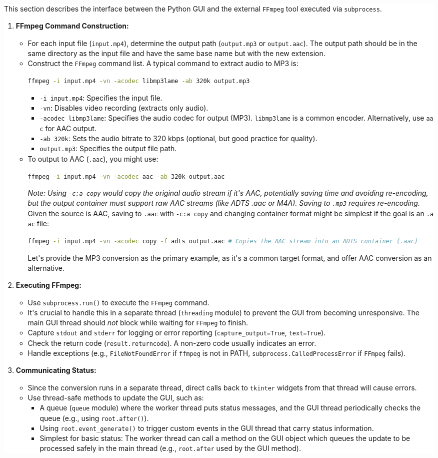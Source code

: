 This section describes the interface between the Python GUI and the external `FFmpeg` tool executed via `subprocess`.

1.  **FFmpeg Command Construction:**
    *   For each input file (`input.mp4`), determine the output path (`output.mp3` or `output.aac`). The output path should be in the same directory as the input file and have the same base name but with the new extension.
    *   Construct the `FFmpeg` command list. A typical command to extract audio to MP3 is:
        ```bash
        ffmpeg -i input.mp4 -vn -acodec libmp3lame -ab 320k output.mp3
        ```
        *   `-i input.mp4`: Specifies the input file.
        *   `-vn`: Disables video recording (extracts only audio).
        *   `-acodec libmp3lame`: Specifies the audio codec for output (MP3). `libmp3lame` is a common encoder. Alternatively, use `aac` for AAC output.
        *   `-ab 320k`: Sets the audio bitrate to 320 kbps (optional, but good practice for quality).
        *   `output.mp3`: Specifies the output file path.
    *   To output to AAC (`.aac`), you might use:
        ```bash
        ffmpeg -i input.mp4 -vn -acodec aac -ab 320k output.aac
        ```
        *Note: Using `-c:a copy` would copy the *original* audio stream if it's AAC, potentially saving time and avoiding re-encoding, but the output container must support raw AAC streams (like ADTS .aac or M4A). Saving to `.mp3` requires re-encoding.* Given the source is AAC, saving to `.aac` with `-c:a copy` and changing container format might be simplest if the goal is an `.aac` file:
         ```bash
         ffmpeg -i input.mp4 -vn -acodec copy -f adts output.aac # Copies the AAC stream into an ADTS container (.aac)
         ```
        Let's provide the MP3 conversion as the primary example, as it's a common target format, and offer AAC conversion as an alternative.

2.  **Executing FFmpeg:**
    *   Use `subprocess.run()` to execute the `FFmpeg` command.
    *   It's crucial to handle this in a separate thread (`threading` module) to prevent the GUI from becoming unresponsive. The main GUI thread should *not* block while waiting for `FFmpeg` to finish.
    *   Capture `stdout` and `stderr` for logging or error reporting (`capture_output=True`, `text=True`).
    *   Check the return code (`result.returncode`). A non-zero code usually indicates an error.
    *   Handle exceptions (e.g., `FileNotFoundError` if `ffmpeg` is not in PATH, `subprocess.CalledProcessError` if `FFmpeg` fails).

3.  **Communicating Status:**
    *   Since the conversion runs in a separate thread, direct calls back to `tkinter` widgets from that thread will cause errors.
    *   Use thread-safe methods to update the GUI, such as:
        *   A queue (`queue` module) where the worker thread puts status messages, and the GUI thread periodically checks the queue (e.g., using `root.after()`).
        *   Using `root.event_generate()` to trigger custom events in the GUI thread that carry status information.
        *   Simplest for basic status: The worker thread can call a method on the GUI object which queues the update to be processed safely in the main thread (e.g., `root.after` used by the GUI method).
